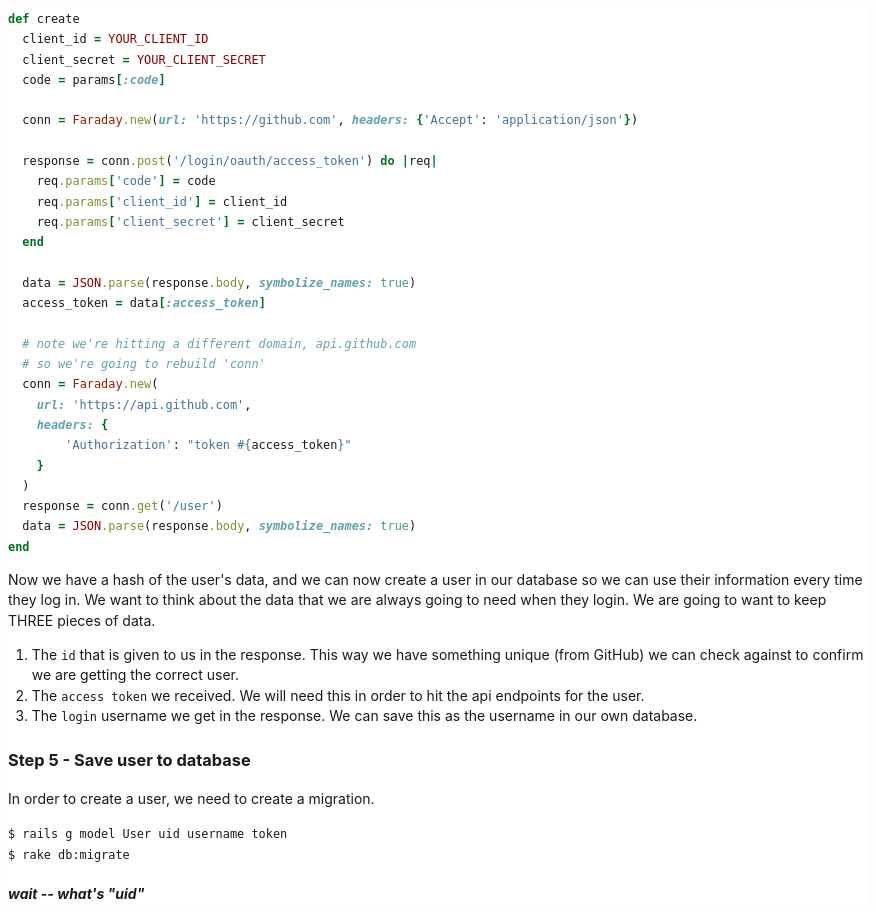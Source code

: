 ```rb
def create
  client_id = YOUR_CLIENT_ID
  client_secret = YOUR_CLIENT_SECRET
  code = params[:code]

  conn = Faraday.new(url: 'https://github.com', headers: {'Accept': 'application/json'})

  response = conn.post('/login/oauth/access_token') do |req|
    req.params['code'] = code
    req.params['client_id'] = client_id
    req.params['client_secret'] = client_secret
  end

  data = JSON.parse(response.body, symbolize_names: true)
  access_token = data[:access_token]

  # note we're hitting a different domain, api.github.com
  # so we're going to rebuild 'conn'
  conn = Faraday.new(
    url: 'https://api.github.com',
    headers: {
        'Authorization': "token #{access_token}"
    }
  )
  response = conn.get('/user')
  data = JSON.parse(response.body, symbolize_names: true)
end
```

Now we have a hash of the user's data, and we can now create a user in our
database so we can use their information every time they log in. We want to think about
the data that we are always going to need when they login. We are going to want to keep
THREE pieces of data.

1. The `id` that is given to us in the response. This way we have something
unique (from GitHub) we can check against to confirm we are getting the correct user.
2. The `access token` we received. We will need this in order to hit the api
endpoints for the user.
3. The `login` username we get in the response. We can save this as the username in our own database.


### Step 5 - Save user to database

In order to create a user, we need to create a migration.

```sh
$ rails g model User uid username token
$ rake db:migrate
```

##### wait -- what's "uid"
